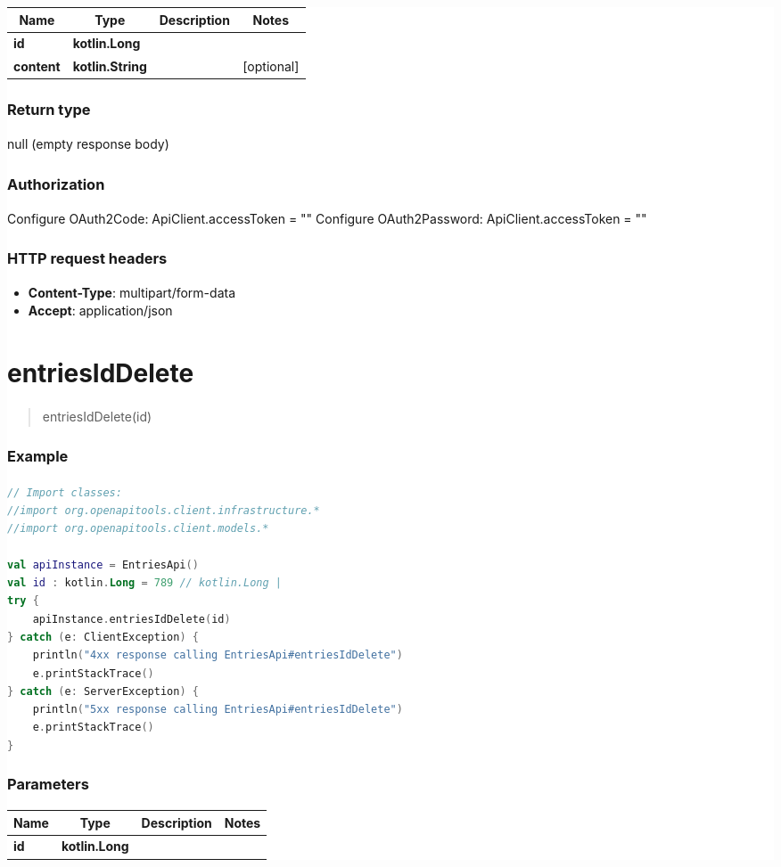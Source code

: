 Name | Type | Description  | Notes
------------- | ------------- | ------------- | -------------
 **id** | **kotlin.Long**|  |
 **content** | **kotlin.String**|  | [optional]

### Return type

null (empty response body)

### Authorization


Configure OAuth2Code:
    ApiClient.accessToken = ""
Configure OAuth2Password:
    ApiClient.accessToken = ""

### HTTP request headers

 - **Content-Type**: multipart/form-data
 - **Accept**: application/json

<a name="entriesIdDelete"></a>
# **entriesIdDelete**
> entriesIdDelete(id)



### Example
```kotlin
// Import classes:
//import org.openapitools.client.infrastructure.*
//import org.openapitools.client.models.*

val apiInstance = EntriesApi()
val id : kotlin.Long = 789 // kotlin.Long | 
try {
    apiInstance.entriesIdDelete(id)
} catch (e: ClientException) {
    println("4xx response calling EntriesApi#entriesIdDelete")
    e.printStackTrace()
} catch (e: ServerException) {
    println("5xx response calling EntriesApi#entriesIdDelete")
    e.printStackTrace()
}
```

### Parameters

Name | Type | Description  | Notes
------------- | ------------- | ------------- | -------------
 **id** | **kotlin.Long**|  |
